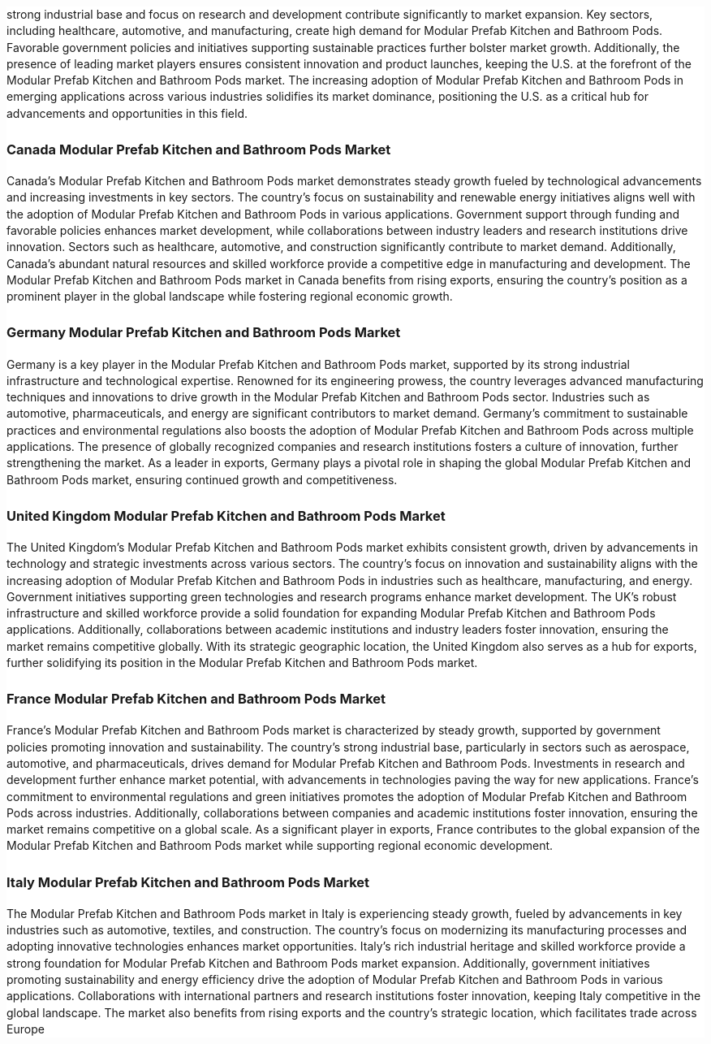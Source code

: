strong industrial base and focus on research and development contribute significantly to market expansion. Key sectors, including healthcare, automotive, and manufacturing, create high demand for Modular Prefab Kitchen and Bathroom Pods. Favorable government policies and initiatives supporting sustainable practices further bolster market growth. Additionally, the presence of leading market players ensures consistent innovation and product launches, keeping the U.S. at the forefront of the Modular Prefab Kitchen and Bathroom Pods market. The increasing adoption of Modular Prefab Kitchen and Bathroom Pods in emerging applications across various industries solidifies its market dominance, positioning the U.S. as a critical hub for advancements and opportunities in this field.</p><h3>Canada Modular Prefab Kitchen and Bathroom Pods Market</h3><p>Canada&rsquo;s Modular Prefab Kitchen and Bathroom Pods market demonstrates steady growth fueled by technological advancements and increasing investments in key sectors. The country&rsquo;s focus on sustainability and renewable energy initiatives aligns well with the adoption of Modular Prefab Kitchen and Bathroom Pods in various applications. Government support through funding and favorable policies enhances market development, while collaborations between industry leaders and research institutions drive innovation. Sectors such as healthcare, automotive, and construction significantly contribute to market demand. Additionally, Canada&rsquo;s abundant natural resources and skilled workforce provide a competitive edge in manufacturing and development. The Modular Prefab Kitchen and Bathroom Pods market in Canada benefits from rising exports, ensuring the country&rsquo;s position as a prominent player in the global landscape while fostering regional economic growth.</p><h3>Germany Modular Prefab Kitchen and Bathroom Pods Market</h3><p>Germany is a key player in the Modular Prefab Kitchen and Bathroom Pods market, supported by its strong industrial infrastructure and technological expertise. Renowned for its engineering prowess, the country leverages advanced manufacturing techniques and innovations to drive growth in the Modular Prefab Kitchen and Bathroom Pods sector. Industries such as automotive, pharmaceuticals, and energy are significant contributors to market demand. Germany&rsquo;s commitment to sustainable practices and environmental regulations also boosts the adoption of Modular Prefab Kitchen and Bathroom Pods across multiple applications. The presence of globally recognized companies and research institutions fosters a culture of innovation, further strengthening the market. As a leader in exports, Germany plays a pivotal role in shaping the global Modular Prefab Kitchen and Bathroom Pods market, ensuring continued growth and competitiveness.</p><h3>United Kingdom Modular Prefab Kitchen and Bathroom Pods Market</h3><p>The United Kingdom&rsquo;s Modular Prefab Kitchen and Bathroom Pods market exhibits consistent growth, driven by advancements in technology and strategic investments across various sectors. The country&rsquo;s focus on innovation and sustainability aligns with the increasing adoption of Modular Prefab Kitchen and Bathroom Pods in industries such as healthcare, manufacturing, and energy. Government initiatives supporting green technologies and research programs enhance market development. The UK&rsquo;s robust infrastructure and skilled workforce provide a solid foundation for expanding Modular Prefab Kitchen and Bathroom Pods applications. Additionally, collaborations between academic institutions and industry leaders foster innovation, ensuring the market remains competitive globally. With its strategic geographic location, the United Kingdom also serves as a hub for exports, further solidifying its position in the Modular Prefab Kitchen and Bathroom Pods market.</p><h3>France Modular Prefab Kitchen and Bathroom Pods Market</h3><p>France&rsquo;s Modular Prefab Kitchen and Bathroom Pods market is characterized by steady growth, supported by government policies promoting innovation and sustainability. The country&rsquo;s strong industrial base, particularly in sectors such as aerospace, automotive, and pharmaceuticals, drives demand for Modular Prefab Kitchen and Bathroom Pods. Investments in research and development further enhance market potential, with advancements in technologies paving the way for new applications. France&rsquo;s commitment to environmental regulations and green initiatives promotes the adoption of Modular Prefab Kitchen and Bathroom Pods across industries. Additionally, collaborations between companies and academic institutions foster innovation, ensuring the market remains competitive on a global scale. As a significant player in exports, France contributes to the global expansion of the Modular Prefab Kitchen and Bathroom Pods market while supporting regional economic development.</p><h3>Italy Modular Prefab Kitchen and Bathroom Pods Market</h3><p>The Modular Prefab Kitchen and Bathroom Pods market in Italy is experiencing steady growth, fueled by advancements in key industries such as automotive, textiles, and construction. The country&rsquo;s focus on modernizing its manufacturing processes and adopting innovative technologies enhances market opportunities. Italy&rsquo;s rich industrial heritage and skilled workforce provide a strong foundation for Modular Prefab Kitchen and Bathroom Pods market expansion. Additionally, government initiatives promoting sustainability and energy efficiency drive the adoption of Modular Prefab Kitchen and Bathroom Pods in various applications. Collaborations with international partners and research institutions foster innovation, keeping Italy competitive in the global landscape. The market also benefits from rising exports and the country&rsquo;s strategic location, which facilitates trade across Europe